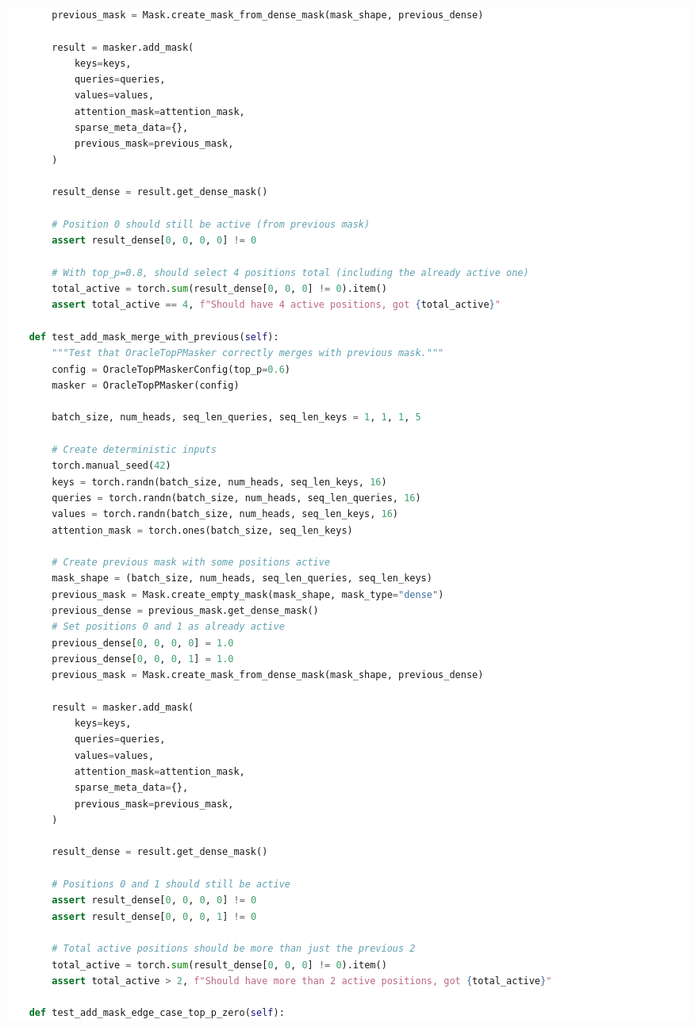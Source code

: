 ```python
        previous_mask = Mask.create_mask_from_dense_mask(mask_shape, previous_dense)

        result = masker.add_mask(
            keys=keys,
            queries=queries,
            values=values,
            attention_mask=attention_mask,
            sparse_meta_data={},
            previous_mask=previous_mask,
        )

        result_dense = result.get_dense_mask()
        
        # Position 0 should still be active (from previous mask)
        assert result_dense[0, 0, 0, 0] != 0
        
        # With top_p=0.8, should select 4 positions total (including the already active one)
        total_active = torch.sum(result_dense[0, 0, 0] != 0).item()
        assert total_active == 4, f"Should have 4 active positions, got {total_active}"

    def test_add_mask_merge_with_previous(self):
        """Test that OracleTopPMasker correctly merges with previous mask."""
        config = OracleTopPMaskerConfig(top_p=0.6)
        masker = OracleTopPMasker(config)

        batch_size, num_heads, seq_len_queries, seq_len_keys = 1, 1, 1, 5

        # Create deterministic inputs
        torch.manual_seed(42)
        keys = torch.randn(batch_size, num_heads, seq_len_keys, 16)
        queries = torch.randn(batch_size, num_heads, seq_len_queries, 16)
        values = torch.randn(batch_size, num_heads, seq_len_keys, 16)
        attention_mask = torch.ones(batch_size, seq_len_keys)

        # Create previous mask with some positions active
        mask_shape = (batch_size, num_heads, seq_len_queries, seq_len_keys)
        previous_mask = Mask.create_empty_mask(mask_shape, mask_type="dense")
        previous_dense = previous_mask.get_dense_mask()
        # Set positions 0 and 1 as already active
        previous_dense[0, 0, 0, 0] = 1.0
        previous_dense[0, 0, 0, 1] = 1.0
        previous_mask = Mask.create_mask_from_dense_mask(mask_shape, previous_dense)

        result = masker.add_mask(
            keys=keys,
            queries=queries,
            values=values,
            attention_mask=attention_mask,
            sparse_meta_data={},
            previous_mask=previous_mask,
        )

        result_dense = result.get_dense_mask()
        
        # Positions 0 and 1 should still be active
        assert result_dense[0, 0, 0, 0] != 0
        assert result_dense[0, 0, 0, 1] != 0
        
        # Total active positions should be more than just the previous 2
        total_active = torch.sum(result_dense[0, 0, 0] != 0).item()
        assert total_active > 2, f"Should have more than 2 active positions, got {total_active}"

    def test_add_mask_edge_case_top_p_zero(self):
```